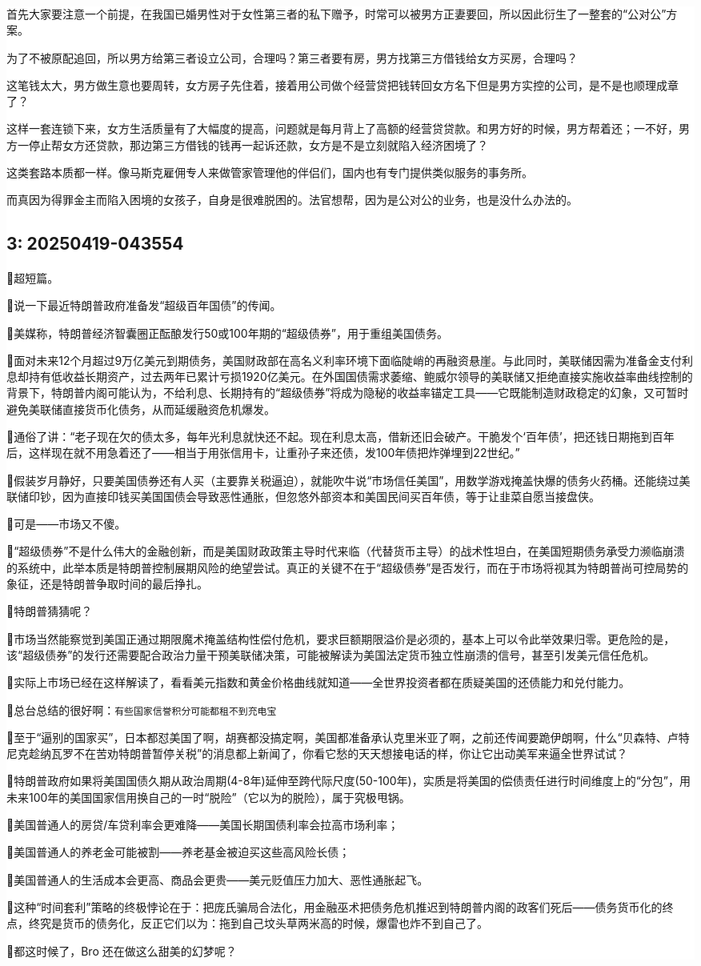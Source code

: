 首先大家要注意一个前提，在我国已婚男性对于女性第三者的私下赠予，时常可以被男方正妻要回，所以因此衍生了一整套的“公对公”方案。

为了不被原配追回，所以男方给第三者设立公司，合理吗？第三者要有房，男方找第三方借钱给女方买房，合理吗？

这笔钱太大，男方做生意也要周转，女方房子先住着，接着用公司做个经营贷把钱转回女方名下但是男方实控的公司，是不是也顺理成章了？

这样一套连锁下来，女方生活质量有了大幅度的提高，问题就是每月背上了高额的经营贷贷款。和男方好的时候，男方帮着还；一不好，男方一停止帮女方还贷款，那边第三方借钱的钱再一起诉还款，女方是不是立刻就陷入经济困境了？

这类套路本质都一样。像马斯克雇佣专人来做管家管理他的伴侣们，国内也有专门提供类似服务的事务所。

而真因为得罪金主而陷入困境的女孩子，自身是很难脱困的。法官想帮，因为是公对公的业务，也是没什么办法的。

## 3: 20250419-043554

🔻超短篇。

🔻说一下最近特朗普政府准备发“超级百年国债”的传闻。

🔻美媒称，特朗普经济智囊圈正酝酿发行50或100年期的“超级债券”，用于重组美国债务。

🔻面对未来12个月超过9万亿美元到期债务，美国财政部在高名义利率环境下面临陡峭的再融资悬崖。与此同时，美联储因需为准备金支付利息却持有低收益长期资产，过去两年已累计亏损1920亿美元。在外国国债需求萎缩、鲍威尔领导的美联储又拒绝直接实施收益率曲线控制的背景下，特朗普内阁可能认为，不给利息、长期持有的“超级债券”将成为隐秘的收益率锚定工具——它既能制造财政稳定的幻象，又可暂时避免美联储直接货币化债务，从而延缓融资危机爆发。

🔻通俗了讲：“老子现在欠的债太多，每年光利息就快还不起。现在利息太高，借新还旧会破产。干脆发个‘百年债’，把还钱日期拖到百年后，这样现在就不用急着还了——相当于用张信用卡，让重孙子来还债，发100年债把炸弹埋到22世纪。”

🔻假装岁月静好，只要美国债券还有人买（主要靠关税逼迫），就能吹牛说“市场信任美国”，用数学游戏掩盖快爆的债务火药桶。还能绕过美联储印钞，因为直接印钱买美国国债会导致恶性通胀，但忽悠外部资本和美国民间买百年债，等于让韭菜自愿当接盘侠。

🔻可是——市场又不傻。

🔻“超级债券”不是什么伟大的金融创新，而是美国财政政策主导时代来临（代替货币主导）的战术性坦白，在美国短期债务承受力濒临崩溃的系统中，此举本质是特朗普控制展期风险的绝望尝试。真正的关键不在于“超级债券”是否发行，而在于市场将视其为特朗普尚可控局势的象征，还是特朗普争取时间的最后挣扎。

🔻特朗普猜猜呢？

🔻市场当然能察觉到美国正通过期限魔术掩盖结构性偿付危机，要求巨额期限溢价是必须的，基本上可以令此举效果归零。更危险的是，该“超级债券”的发行还需要配合政治力量干预美联储决策，可能被解读为美国法定货币独立性崩溃的信号，甚至引发美元信任危机。

🔻实际上市场已经在这样解读了，看看美元指数和黄金价格曲线就知道——全世界投资者都在质疑美国的还债能力和兑付能力。

🔻总台总结的很好啊：`有些国家信誉积分可能都租不到充电宝` 

🔻至于“逼别的国家买”，日本都怼美国了啊，胡赛都没搞定啊，美国都准备承认克里米亚了啊，之前还传闻要跪伊朗啊，什么“贝森特、卢特尼克趁纳瓦罗不在苦劝特朗普暂停关税”的消息都上新闻了，你看它愁的天天想接电话的样，你让它出动美军来逼全世界试试？

🔻特朗普政府如果将美国国债久期从政治周期(4-8年)延伸至跨代际尺度(50-100年)，实质是将美国的偿债责任进行时间维度上的“分包”，用未来100年的美国国家信用换自己的一时“脱险”（它以为的脱险），属于究极甩锅。

🔻美国普通人的房贷/车贷利率会更难降——美国长期国债利率会拉高市场利率；

🔻美国普通人的养老金可能被割——养老基金被迫买这些高风险长债；

🔻美国普通人的生活成本会更高、商品会更贵——美元贬值压力加大、恶性通胀起飞。

🔻这种“时间套利”策略的终极悖论在于：把庞氏骗局合法化，用金融巫术把债务危机推迟到特朗普内阁的政客们死后——债务货币化的终点，终究是货币的债务化，反正它们以为：拖到自己坟头草两米高的时候，爆雷也炸不到自己了。

🔻都这时候了，Bro 还在做这么甜美的幻梦呢？
